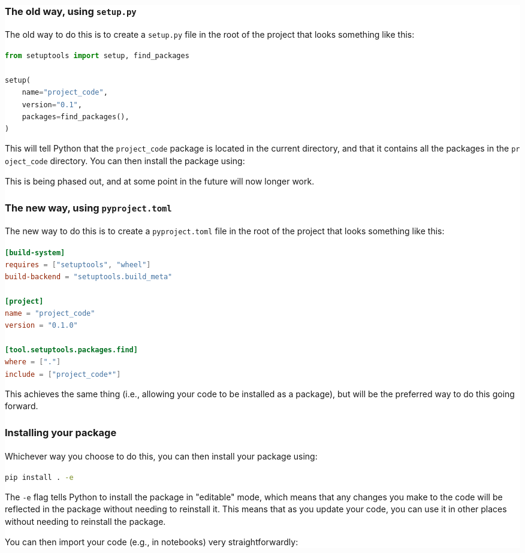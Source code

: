 ### The old way, using `setup.py`

The old way to do this is to create a `setup.py` file in the root of the project that looks something like this:

```python
from setuptools import setup, find_packages

setup(
    name="project_code",
    version="0.1",
    packages=find_packages(),
)
```

This will tell Python that the `project_code` package is located in the current directory, and that it contains all the packages in the `project_code` directory. You can then install the package using:

This is being phased out, and at some point in the future will now longer work.

### The new way, using `pyproject.toml`

The new way to do this is to create a `pyproject.toml` file in the root of the project that looks something like this:

```toml
[build-system]
requires = ["setuptools", "wheel"]
build-backend = "setuptools.build_meta"

[project]
name = "project_code"
version = "0.1.0"

[tool.setuptools.packages.find]
where = ["."]
include = ["project_code*"]
```

This achieves the same thing (i.e., allowing your code to be installed as a package), but will be the preferred way to do this going forward.

### Installing your package

Whichever way you choose to do this, you can then install your package using:

```bash
pip install . -e
```

The `-e` flag tells Python to install the package in "editable" mode, which means that any changes you make to the code will be reflected in the package without needing to reinstall it. This means that as you update your code, you can use it in other places without needing to reinstall the package.

You can then import your code (e.g., in notebooks) very straightforwardly:
